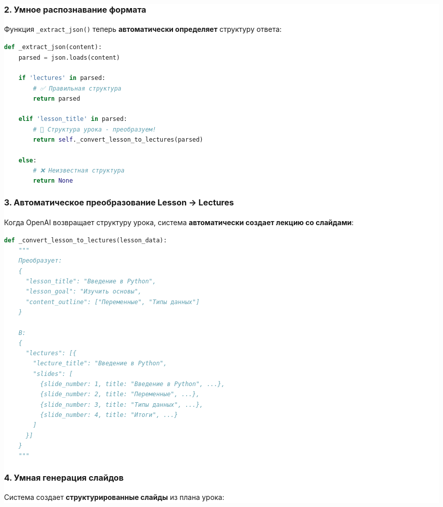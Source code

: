 ### 2. Умное распознавание формата

Функция `_extract_json()` теперь **автоматически определяет** структуру ответа:

```python
def _extract_json(content):
    parsed = json.loads(content)
    
    if 'lectures' in parsed:
        # ✅ Правильная структура
        return parsed
        
    elif 'lesson_title' in parsed:
        # 🔄 Структура урока - преобразуем!
        return self._convert_lesson_to_lectures(parsed)
        
    else:
        # ❌ Неизвестная структура
        return None
```

### 3. Автоматическое преобразование Lesson → Lectures

Когда OpenAI возвращает структуру урока, система **автоматически создает лекцию со слайдами**:

```python
def _convert_lesson_to_lectures(lesson_data):
    """
    Преобразует:
    {
      "lesson_title": "Введение в Python",
      "lesson_goal": "Изучить основы",
      "content_outline": ["Переменные", "Типы данных"]
    }
    
    В:
    {
      "lectures": [{
        "lecture_title": "Введение в Python",
        "slides": [
          {slide_number: 1, title: "Введение в Python", ...},
          {slide_number: 2, title: "Переменные", ...},
          {slide_number: 3, title: "Типы данных", ...},
          {slide_number: 4, title: "Итоги", ...}
        ]
      }]
    }
    """
```

### 4. Умная генерация слайдов

Система создает **структурированные слайды** из плана урока:
